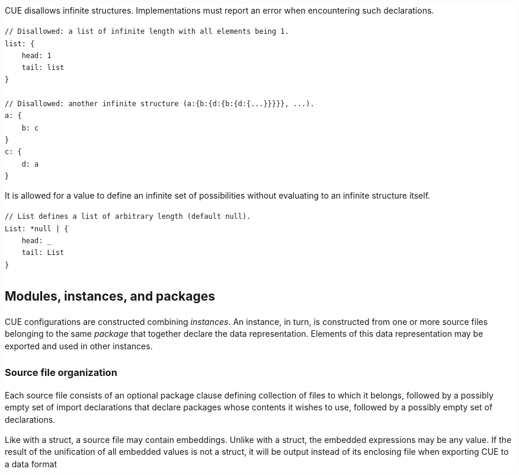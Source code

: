CUE disallows infinite structures.
Implementations must report an error when encountering such declarations.



```
// Disallowed: a list of infinite length with all elements being 1.
list: {
    head: 1
    tail: list
}

// Disallowed: another infinite structure (a:{b:{d:{b:{d:{...}}}}}, ...).
a: {
    b: c
}
c: {
    d: a
}
```

It is allowed for a value to define an infinite set of possibilities
without evaluating to an infinite structure itself.

```
// List defines a list of arbitrary length (default null).
List: *null | {
    head: _
    tail: List
}
```





## Modules, instances, and packages

CUE configurations are constructed combining _instances_.
An instance, in turn, is constructed from one or more source files belonging
to the same _package_ that together declare the data representation.
Elements of this data representation may be exported and used
in other instances.

### Source file organization

Each source file consists of an optional package clause defining collection
of files to which it belongs,
followed by a possibly empty set of import declarations that declare
packages whose contents it wishes to use, followed by a possibly empty set of
declarations.

Like with a struct, a source file may contain embeddings.
Unlike with a struct, the embedded expressions may be any value.
If the result of the unification of all embedded values is not a struct,
it will be output instead of its enclosing file when exporting CUE
to a data format
